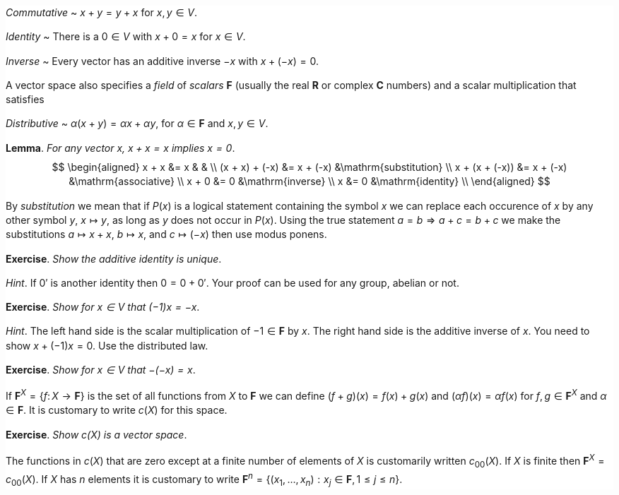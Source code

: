 _Commutative_
  ~ $x + y = y + x$ for $x,y\in V$.  

_Identity_
  ~ There is a $0\in V$ with $x + 0 = x$ for $x\in V$.  

_Inverse_
  ~ Every vector has an additive inverse $-x$ with $x + (-x) = 0$.  

A vector space also specifies a _field_ of _scalars_ $\bm{F}$ (usually
the real $\bm{R}$ or complex $\bm{C}$ numbers) and a scalar
multiplication that satisfies

_Distributive_
  ~ $\alpha (x + y) = \alpha x + \alpha y$, for $\alpha\in\bm{F}$ and $x,y\in V$.

__Lemma__. _For any vector $x$, $x + x = x$ implies $x = 0$_.
$$
\begin{aligned}
	x + x &= x & & \\
	(x + x) + (-x) &= x + (-x) &\mathrm{substitution} \\
	x + (x + (-x)) &= x + (-x) &\mathrm{associative} \\
	x + 0 &= 0 &\mathrm{inverse} \\
	x &= 0 &\mathrm{identity} \\
\end{aligned}
$$

By _substitution_ we mean that if $P(x)$ is a logical statement
containing the symbol $x$ we can replace each occurence of $x$ by any other
symbol $y$, $x\mapsto y$, as long as $y$ does not occur in $P(x)$.
Using the true statement $a = b \Rightarrow a + c = b + c$ we make the
substitutions $a \mapsto x + x$, $b \mapsto x$, and $c \mapsto (-x)$
then use modus ponens.

__Exercise__. _Show the additive identity is unique_.

_Hint_. If $0'$ is another identity then $0 = 0 + 0'$. Your proof can be
used for any group, abelian or not.

__Exercise__. _Show for $x\in V$ that $(-1)x = -x$_.

_Hint_. The left hand side is the scalar multiplication of $-1\in\bm{F}$ by $x$.
The right hand side is the additive inverse of $x$. You need to show
$x + (-1)x = 0$. Use the distributed law.

__Exercise__. _Show for $x\in V$ that $-(-x) = x$_.

If $\bm{F}^X = \{f\colon X\to \bm{F}\}$ is the set of all functions from $X$ to $\bm{F}$
we can define $(f + g)(x) = f(x) + g(x)$ and $(\alpha f)(x) = \alpha f(x)$ for
$f,g\in\bm{F}^X$ and $\alpha\in\bm{F}$. It is customary to write $c(X)$ for this space.

__Exercise__. _Show $c(X)$ is a vector space_.

The functions in $c(X)$ that are zero except at a
finite number of elements of $X$ is customarily written $c_{00}(X)$.
If $X$ is finite then $\bm{F}^X = c_{00}(X)$. If $X$ has $n$
elements it is customary to write
$\bm{F}^n = \{(x_1,\ldots,x_n):x_j\in\bm{F}, 1\le j\le n\}$.
